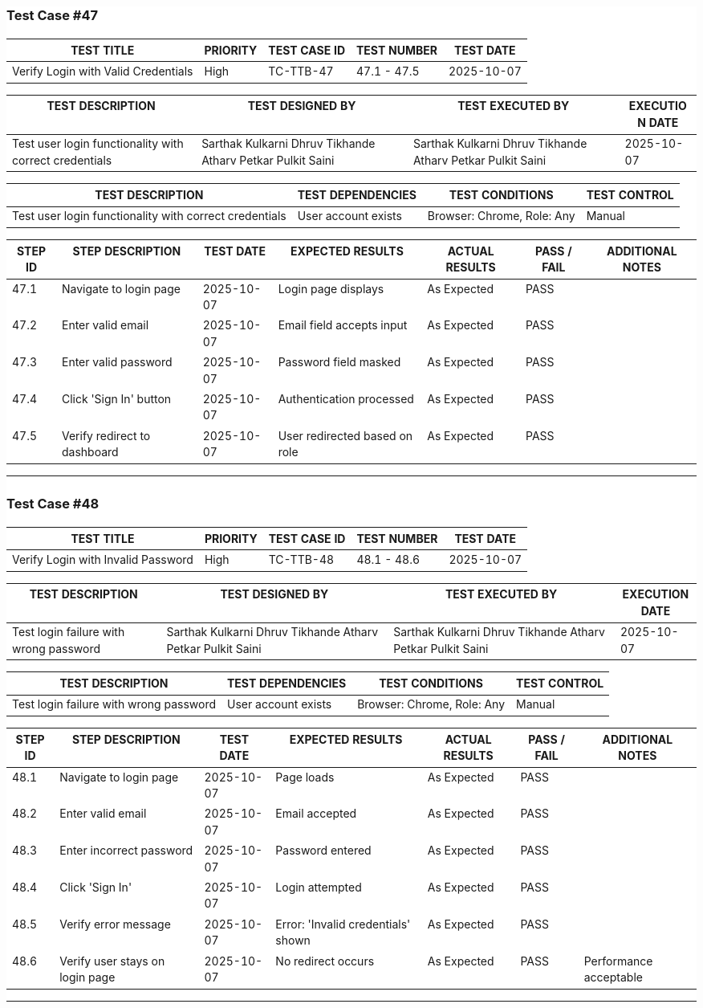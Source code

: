 ### Test Case #47

| **TEST TITLE** | **PRIORITY** | **TEST CASE ID** | **TEST NUMBER** | **TEST DATE** |
|---|---|---|---|---|
| Verify Login with Valid Credentials | High | TC-TTB-47 | 47.1 - 47.5 | 2025-10-07 |

| **TEST DESCRIPTION** | **TEST DESIGNED BY** | **TEST EXECUTED BY** | **EXECUTION DATE** |
|---|---|---|---|
| Test user login functionality with correct credentials | Sarthak Kulkarni Dhruv Tikhande Atharv Petkar Pulkit Saini | Sarthak Kulkarni Dhruv Tikhande Atharv Petkar Pulkit Saini | 2025-10-07 |

| **TEST DESCRIPTION** | **TEST DEPENDENCIES** | **TEST CONDITIONS** | **TEST CONTROL** |
|---|---|---|---|
| Test user login functionality with correct credentials | User account exists | Browser: Chrome, Role: Any | Manual |

| **STEP ID** | **STEP DESCRIPTION** | **TEST DATE** | **EXPECTED RESULTS** | **ACTUAL RESULTS** | **PASS / FAIL** | **ADDITIONAL NOTES** |
|---|---|---|---|---|---|---|
| 47.1 | Navigate to login page | 2025-10-07 | Login page displays | As Expected | PASS |  |
| 47.2 | Enter valid email | 2025-10-07 | Email field accepts input | As Expected | PASS |  |
| 47.3 | Enter valid password | 2025-10-07 | Password field masked | As Expected | PASS |  |
| 47.4 | Click 'Sign In' button | 2025-10-07 | Authentication processed | As Expected | PASS |  |
| 47.5 | Verify redirect to dashboard | 2025-10-07 | User redirected based on role | As Expected | PASS |  |
---

### Test Case #48

| **TEST TITLE** | **PRIORITY** | **TEST CASE ID** | **TEST NUMBER** | **TEST DATE** |
|---|---|---|---|---|
| Verify Login with Invalid Password | High | TC-TTB-48 | 48.1 - 48.6 | 2025-10-07 |

| **TEST DESCRIPTION** | **TEST DESIGNED BY** | **TEST EXECUTED BY** | **EXECUTION DATE** |
|---|---|---|---|
| Test login failure with wrong password | Sarthak Kulkarni Dhruv Tikhande Atharv Petkar Pulkit Saini | Sarthak Kulkarni Dhruv Tikhande Atharv Petkar Pulkit Saini | 2025-10-07 |

| **TEST DESCRIPTION** | **TEST DEPENDENCIES** | **TEST CONDITIONS** | **TEST CONTROL** |
|---|---|---|---|
| Test login failure with wrong password | User account exists | Browser: Chrome, Role: Any | Manual |

| **STEP ID** | **STEP DESCRIPTION** | **TEST DATE** | **EXPECTED RESULTS** | **ACTUAL RESULTS** | **PASS / FAIL** | **ADDITIONAL NOTES** |
|---|---|---|---|---|---|---|
| 48.1 | Navigate to login page | 2025-10-07 | Page loads | As Expected | PASS |  |
| 48.2 | Enter valid email | 2025-10-07 | Email accepted | As Expected | PASS |  |
| 48.3 | Enter incorrect password | 2025-10-07 | Password entered | As Expected | PASS |  |
| 48.4 | Click 'Sign In' | 2025-10-07 | Login attempted | As Expected | PASS |  |
| 48.5 | Verify error message | 2025-10-07 | Error: 'Invalid credentials' shown | As Expected | PASS |  |
| 48.6 | Verify user stays on login page | 2025-10-07 | No redirect occurs | As Expected | PASS | Performance acceptable |
---
